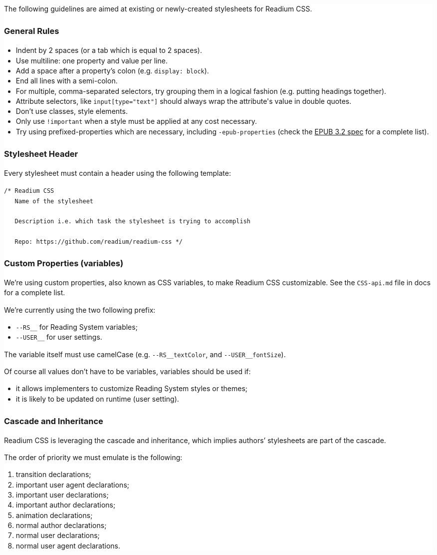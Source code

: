 The following guidelines are aimed at existing or newly-created stylesheets for Readium CSS.

### General Rules

- Indent by 2 spaces (or a tab which is equal to 2 spaces).
- Use multiline: one property and value per line.
- Add a space after a property’s colon (e.g. `display: block`).
- End all lines with a semi-colon.
- For multiple, comma-separated selectors, try grouping them in a logical fashion (e.g. putting headings together).
- Attribute selectors, like `input[type="text"]` should always wrap the attribute's value in double quotes.
- Don’t use classes, style elements.
- Only use `!important` when a style must be applied at any cost necessary.
- Try using prefixed-properties which are necessary, including `-epub-properties` (check the [EPUB 3.2 spec](https://w3c.github.io/publ-epub-revision/epub32/spec/epub-contentdocs.html#sec-css-prefixed) for a complete list).

### Stylesheet Header

Every stylesheet must contain a header using the following template: 

```
/* Readium CSS 
   Name of the stylesheet

   Description i.e. which task the stylesheet is trying to accomplish

   Repo: https://github.com/readium/readium-css */
```

### Custom Properties (variables)

We’re using custom properties, also known as CSS variables, to make Readium CSS customizable. See the `CSS-api.md` file in docs for a complete list.

We’re currently using the two following prefix:

- `--RS__` for Reading System variables;
- `--USER__` for user settings.

The variable itself must use camelCase (e.g. `--RS__textColor`, and `--USER__fontSize`).

Of course all values don’t have to be variables, variables should be used if: 

- it allows implementers to customize Reading System styles or themes;
- it is likely to be updated on runtime (user setting).

### Cascade and Inheritance

Readium CSS is leveraging the cascade and inheritance, which implies authors’ stylesheets are part of the cascade.

The order of priority we must emulate is the following: 

1. transition declarations;
2. important user agent declarations;
3. important user declarations;
4. important author declarations;
5. animation declarations;
6. normal author declarations;
7. normal user declarations;
8. normal user agent declarations.
